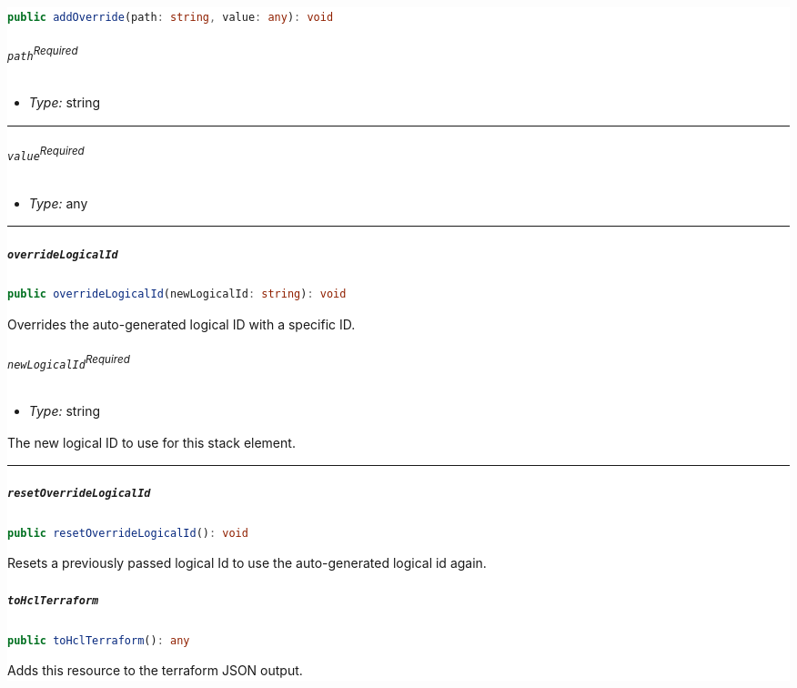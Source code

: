 ```typescript
public addOverride(path: string, value: any): void
```

###### `path`<sup>Required</sup> <a name="path" id="@cdktf/aws-cdk.dataAwsWafv2WebAcl.DataAwsWafv2WebAcl.addOverride.parameter.path"></a>

- *Type:* string

---

###### `value`<sup>Required</sup> <a name="value" id="@cdktf/aws-cdk.dataAwsWafv2WebAcl.DataAwsWafv2WebAcl.addOverride.parameter.value"></a>

- *Type:* any

---

##### `overrideLogicalId` <a name="overrideLogicalId" id="@cdktf/aws-cdk.dataAwsWafv2WebAcl.DataAwsWafv2WebAcl.overrideLogicalId"></a>

```typescript
public overrideLogicalId(newLogicalId: string): void
```

Overrides the auto-generated logical ID with a specific ID.

###### `newLogicalId`<sup>Required</sup> <a name="newLogicalId" id="@cdktf/aws-cdk.dataAwsWafv2WebAcl.DataAwsWafv2WebAcl.overrideLogicalId.parameter.newLogicalId"></a>

- *Type:* string

The new logical ID to use for this stack element.

---

##### `resetOverrideLogicalId` <a name="resetOverrideLogicalId" id="@cdktf/aws-cdk.dataAwsWafv2WebAcl.DataAwsWafv2WebAcl.resetOverrideLogicalId"></a>

```typescript
public resetOverrideLogicalId(): void
```

Resets a previously passed logical Id to use the auto-generated logical id again.

##### `toHclTerraform` <a name="toHclTerraform" id="@cdktf/aws-cdk.dataAwsWafv2WebAcl.DataAwsWafv2WebAcl.toHclTerraform"></a>

```typescript
public toHclTerraform(): any
```

Adds this resource to the terraform JSON output.
